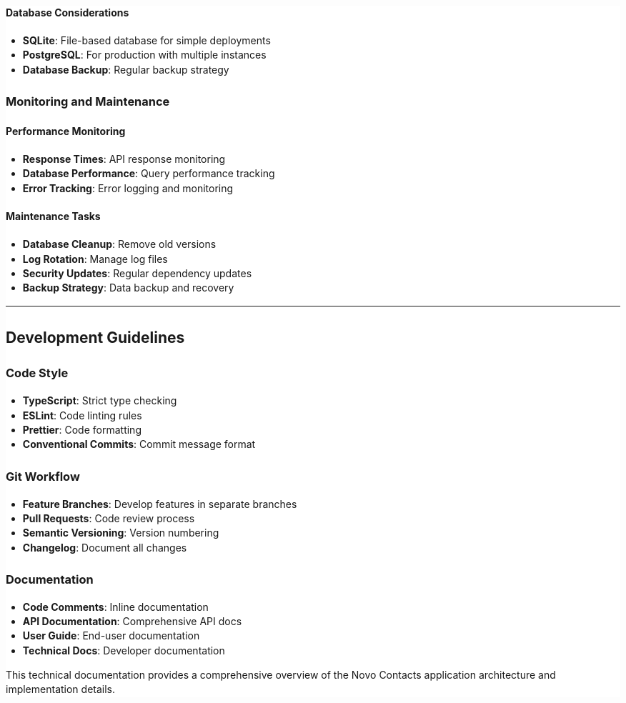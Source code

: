 #### Database Considerations
- **SQLite**: File-based database for simple deployments
- **PostgreSQL**: For production with multiple instances
- **Database Backup**: Regular backup strategy

### Monitoring and Maintenance

#### Performance Monitoring
- **Response Times**: API response monitoring
- **Database Performance**: Query performance tracking
- **Error Tracking**: Error logging and monitoring

#### Maintenance Tasks
- **Database Cleanup**: Remove old versions
- **Log Rotation**: Manage log files
- **Security Updates**: Regular dependency updates
- **Backup Strategy**: Data backup and recovery

---

## Development Guidelines

### Code Style
- **TypeScript**: Strict type checking
- **ESLint**: Code linting rules
- **Prettier**: Code formatting
- **Conventional Commits**: Commit message format

### Git Workflow
- **Feature Branches**: Develop features in separate branches
- **Pull Requests**: Code review process
- **Semantic Versioning**: Version numbering
- **Changelog**: Document all changes

### Documentation
- **Code Comments**: Inline documentation
- **API Documentation**: Comprehensive API docs
- **User Guide**: End-user documentation
- **Technical Docs**: Developer documentation

This technical documentation provides a comprehensive overview of the Novo Contacts application architecture and implementation details.
